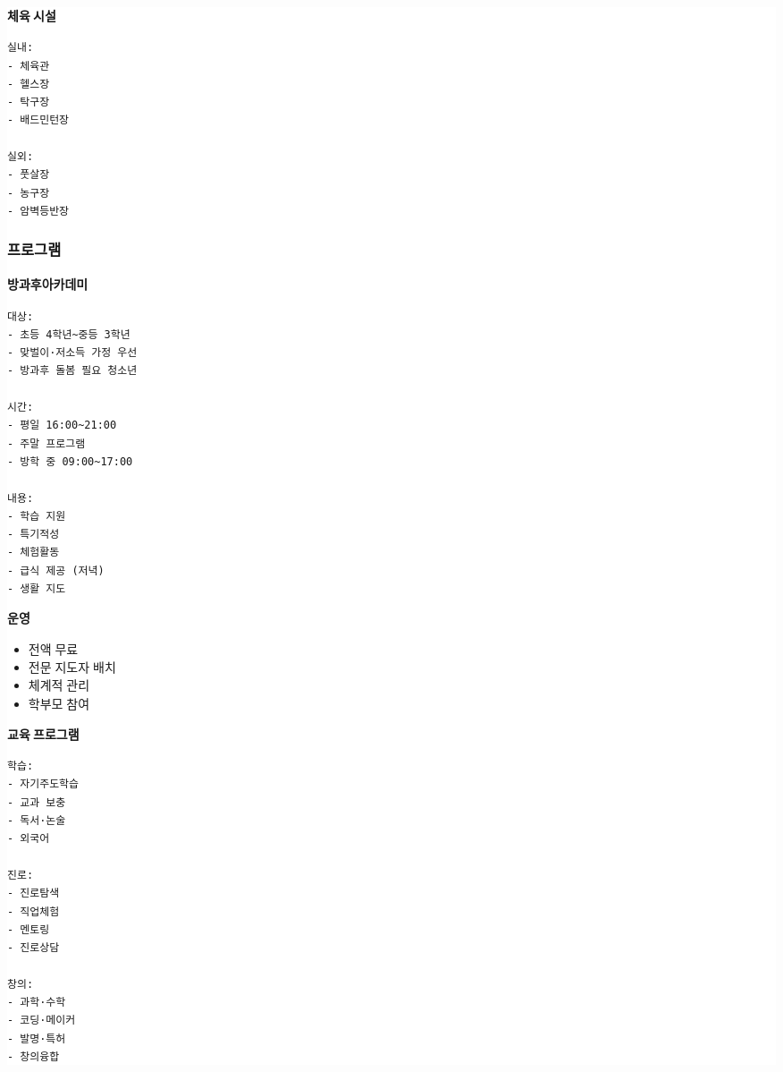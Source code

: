 **체육 시설**
```
실내:
- 체육관
- 헬스장
- 탁구장
- 배드민턴장

실외:
- 풋살장
- 농구장
- 암벽등반장
```

### 프로그램

**방과후아카데미**
```
대상:
- 초등 4학년~중등 3학년
- 맞벌이·저소득 가정 우선
- 방과후 돌봄 필요 청소년

시간:
- 평일 16:00~21:00
- 주말 프로그램
- 방학 중 09:00~17:00

내용:
- 학습 지원
- 특기적성
- 체험활동
- 급식 제공 (저녁)
- 생활 지도
```

**운영**
- 전액 무료
- 전문 지도자 배치
- 체계적 관리
- 학부모 참여

**교육 프로그램**
```
학습:
- 자기주도학습
- 교과 보충
- 독서·논술
- 외국어

진로:
- 진로탐색
- 직업체험
- 멘토링
- 진로상담

창의:
- 과학·수학
- 코딩·메이커
- 발명·특허
- 창의융합
```
